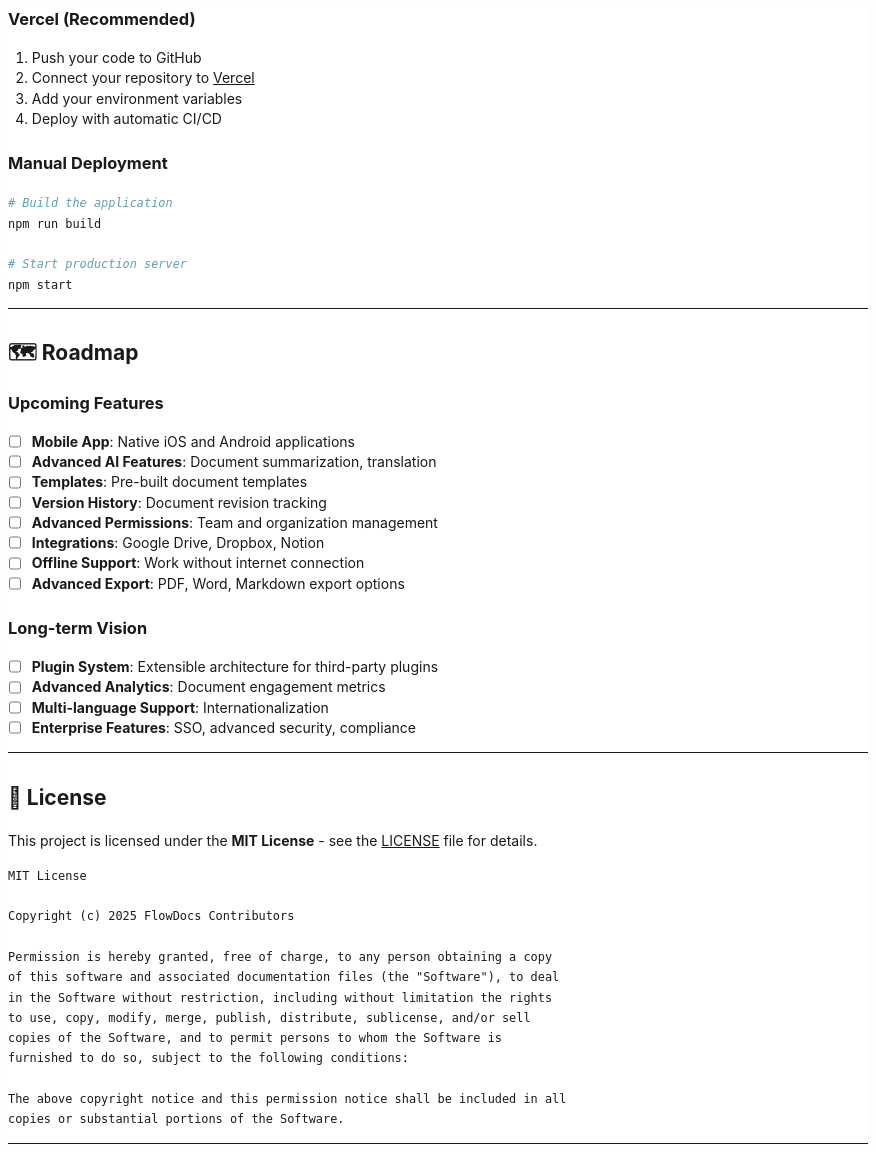 ### Vercel (Recommended)

1. Push your code to GitHub
2. Connect your repository to [Vercel](https://vercel.com/)
3. Add your environment variables
4. Deploy with automatic CI/CD

### Manual Deployment

```bash
# Build the application
npm run build

# Start production server
npm start
```

---

## 🗺️ Roadmap

### Upcoming Features
- [ ] **Mobile App**: Native iOS and Android applications
- [ ] **Advanced AI Features**: Document summarization, translation
- [ ] **Templates**: Pre-built document templates
- [ ] **Version History**: Document revision tracking
- [ ] **Advanced Permissions**: Team and organization management
- [ ] **Integrations**: Google Drive, Dropbox, Notion
- [ ] **Offline Support**: Work without internet connection
- [ ] **Advanced Export**: PDF, Word, Markdown export options

### Long-term Vision
- [ ] **Plugin System**: Extensible architecture for third-party plugins
- [ ] **Advanced Analytics**: Document engagement metrics
- [ ] **Multi-language Support**: Internationalization
- [ ] **Enterprise Features**: SSO, advanced security, compliance

---

## 📄 License

This project is licensed under the **MIT License** - see the [LICENSE](LICENSE) file for details.

```
MIT License

Copyright (c) 2025 FlowDocs Contributors

Permission is hereby granted, free of charge, to any person obtaining a copy
of this software and associated documentation files (the "Software"), to deal
in the Software without restriction, including without limitation the rights
to use, copy, modify, merge, publish, distribute, sublicense, and/or sell
copies of the Software, and to permit persons to whom the Software is
furnished to do so, subject to the following conditions:

The above copyright notice and this permission notice shall be included in all
copies or substantial portions of the Software.
```

---